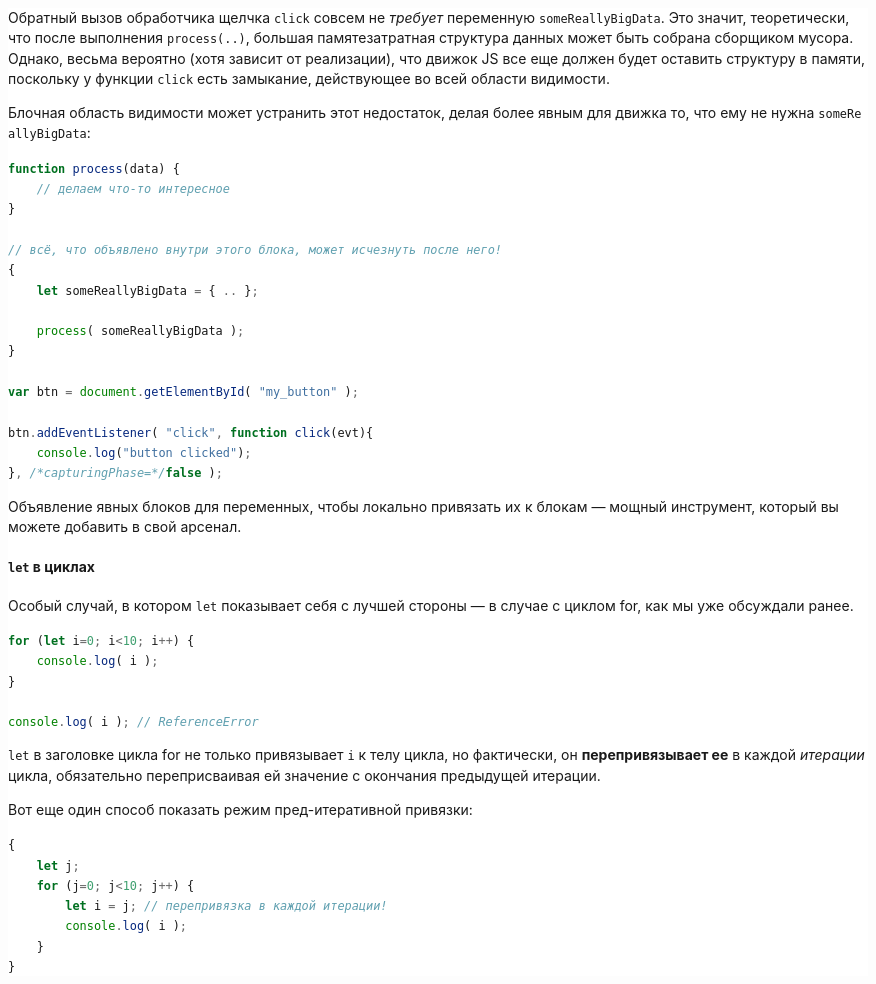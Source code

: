 Обратный вызов обработчика щелчка `click` совсем не *требует* переменную `someReallyBigData`. Это значит, теоретически, что после выполнения `process(..)`, большая памятезатратная структура данных может быть собрана сборщиком мусора. Однако, весьма вероятно (хотя зависит от реализации), что движок JS все еще должен будет оставить структуру в памяти, поскольку у функции `click` есть замыкание, действующее во всей области видимости.

Блочная область видимости может устранить этот недостаток, делая более явным для движка то, что ему не нужна `someReallyBigData`:

```js
function process(data) {
	// делаем что-то интересное
}

// всё, что объявлено внутри этого блока, может исчезнуть после него!
{
	let someReallyBigData = { .. };

	process( someReallyBigData );
}

var btn = document.getElementById( "my_button" );

btn.addEventListener( "click", function click(evt){
	console.log("button clicked");
}, /*capturingPhase=*/false );
```

Объявление явных блоков для переменных, чтобы локально привязать их к блокам   — мощный инструмент, который вы можете добавить в свой арсенал.

#### `let` в циклах

Особый случай, в котором `let` показывает себя с лучшей стороны — в случае с циклом for, как мы уже обсуждали ранее.

```js
for (let i=0; i<10; i++) {
	console.log( i );
}

console.log( i ); // ReferenceError
```

`let` в заголовке цикла for не только привязывает `i` к телу цикла, но фактически, он **перепривязывает ее** в каждой *итерации* цикла, обязательно  переприсваивая ей значение с окончания предыдущей итерации.

Вот еще один способ показать режим пред-итеративной привязки:

```js
{
	let j;
	for (j=0; j<10; j++) {
		let i = j; // перепривязка в каждой итерации!
		console.log( i );
	}
}
```
